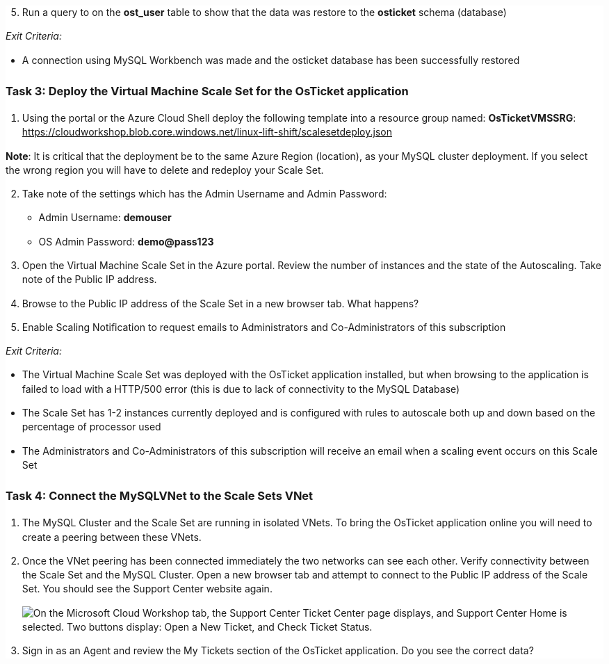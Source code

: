 5.  Run a query to on the **ost\_user** table to show that the data was restore to the **osticket** schema (database)

*Exit Criteria:*    

-   A connection using MySQL Workbench was made and the osticket database has been successfully restored

### Task 3: Deploy the Virtual Machine Scale Set for the OsTicket application

1.  Using the portal or the Azure Cloud Shell deploy the following template into a resource group named: **OsTicketVMSSRG**: <https://cloudworkshop.blob.core.windows.net/linux-lift-shift/scalesetdeploy.json>

**Note**: It is critical that the deployment be to the same Azure Region (location), as your MySQL cluster deployment. If you select the wrong region you will have to delete and redeploy your Scale Set.

2.  Take note of the settings which has the Admin Username and Admin Password:

    -   Admin Username: **demouser**

    -   OS Admin Password: **demo\@pass123**

3.  Open the Virtual Machine Scale Set in the Azure portal. Review the number of instances and the state of the Autoscaling. Take note of the Public IP address.

4.  Browse to the Public IP address of the Scale Set in a new browser tab. What happens?

5.  Enable Scaling Notification to request emails to Administrators and Co-Administrators of this subscription

*Exit Criteria:*

-   The Virtual Machine Scale Set was deployed with the OsTicket application installed, but when browsing to the application is failed to load with a HTTP/500 error (this is due to lack of connectivity to the MySQL Database)

-   The Scale Set has 1-2 instances currently deployed and is configured with rules to autoscale both up and down based on the percentage of processor used

-   The Administrators and Co-Administrators of this subscription will receive an email when a scaling event occurs on this Scale Set

### Task 4: Connect the MySQLVNet to the Scale Sets VNet

1.  The MySQL Cluster and the Scale Set are running in isolated VNets. To bring the OsTicket application online you will need to create a peering between these VNets.

2.  Once the VNet peering has been connected immediately the two networks can see each other. Verify connectivity between the Scale Set and the MySQL Cluster. Open a new browser tab and attempt to connect to the Public IP address of the Scale Set. You should see the Support Center website again.

    ![On the Microsoft Cloud Workshop tab, the Support Center Ticket Center page displays, and Support Center Home is selected. Two buttons display: Open a New Ticket, and Check Ticket Status.](images/Hands-onlabunguided-Linuxliftandshiftimages/media/image24.png "Microsoft Cloud Workshop tab")

3.  Sign in as an Agent and review the My Tickets section of the OsTicket application. Do you see the correct data?
